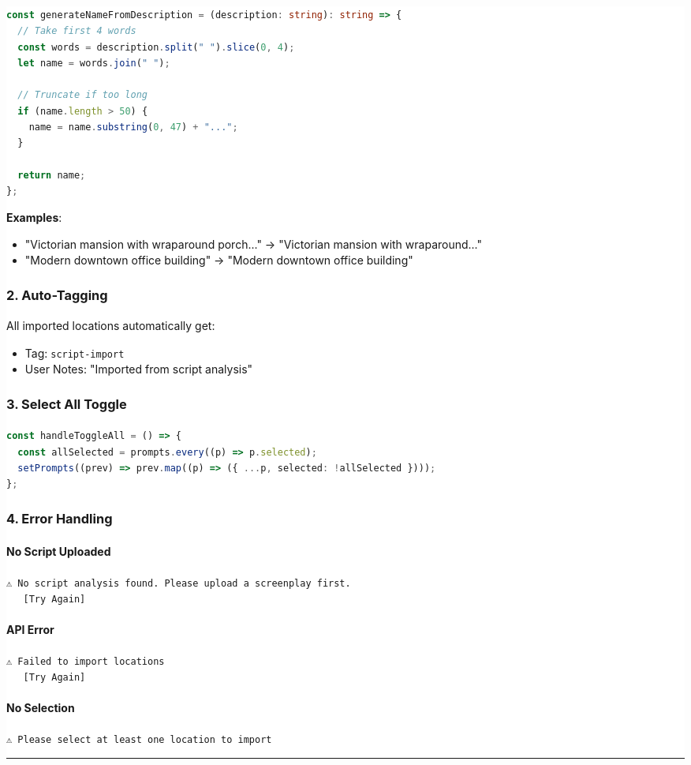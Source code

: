 ```typescript
const generateNameFromDescription = (description: string): string => {
  // Take first 4 words
  const words = description.split(" ").slice(0, 4);
  let name = words.join(" ");

  // Truncate if too long
  if (name.length > 50) {
    name = name.substring(0, 47) + "...";
  }

  return name;
};
```

**Examples**:

- "Victorian mansion with wraparound porch..." → "Victorian mansion with wraparound..."
- "Modern downtown office building" → "Modern downtown office building"

### 2. Auto-Tagging

All imported locations automatically get:

- Tag: `script-import`
- User Notes: "Imported from script analysis"

### 3. Select All Toggle

```typescript
const handleToggleAll = () => {
  const allSelected = prompts.every((p) => p.selected);
  setPrompts((prev) => prev.map((p) => ({ ...p, selected: !allSelected })));
};
```

### 4. Error Handling

#### No Script Uploaded

```
⚠️ No script analysis found. Please upload a screenplay first.
   [Try Again]
```

#### API Error

```
⚠️ Failed to import locations
   [Try Again]
```

#### No Selection

```
⚠️ Please select at least one location to import
```

---
